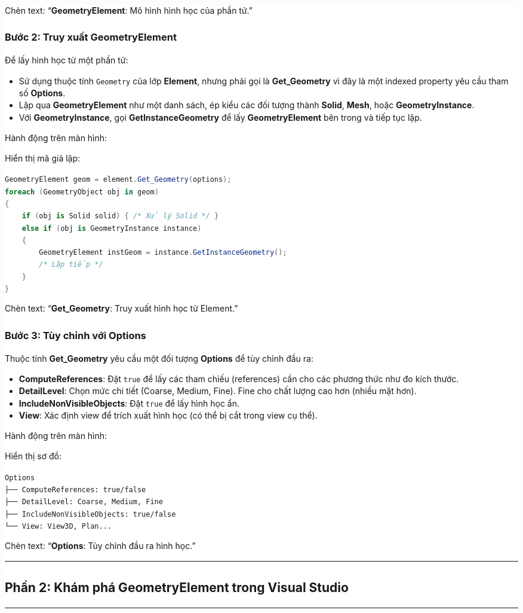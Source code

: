Chèn text: “**GeometryElement**: Mô hình hình học của phần tử.”

### Bước 2: Truy xuất GeometryElement
Để lấy hình học từ một phần tử:

* Sử dụng thuộc tính `Geometry` của lớp **Element**, nhưng phải gọi là **Get_Geometry** vì đây là một indexed property yêu cầu tham số **Options**.
* Lặp qua **GeometryElement** như một danh sách, ép kiểu các đối tượng thành **Solid**, **Mesh**, hoặc **GeometryInstance**.
* Với **GeometryInstance**, gọi **GetInstanceGeometry** để lấy **GeometryElement** bên trong và tiếp tục lặp.

Hành động trên màn hình:  

Hiển thị mã giả lập:
```csharp
GeometryElement geom = element.Get_Geometry(options);
foreach (GeometryObject obj in geom)
{
    if (obj is Solid solid) { /* Xử lý Solid */ }
    else if (obj is GeometryInstance instance)
    {
        GeometryElement instGeom = instance.GetInstanceGeometry();
        /* Lặp tiếp */
    }
}
```

Chèn text: “**Get_Geometry**: Truy xuất hình học từ Element.”

### Bước 3: Tùy chỉnh với Options
Thuộc tính **Get_Geometry** yêu cầu một đối tượng **Options** để tùy chỉnh đầu ra:

* **ComputeReferences**: Đặt `true` để lấy các tham chiếu (references) cần cho các phương thức như đo kích thước.
* **DetailLevel**: Chọn mức chi tiết (Coarse, Medium, Fine). Fine cho chất lượng cao hơn (nhiều mặt hơn).
* **IncludeNonVisibleObjects**: Đặt `true` để lấy hình học ẩn.
* **View**: Xác định view để trích xuất hình học (có thể bị cắt trong view cụ thể).

Hành động trên màn hình:  

Hiển thị sơ đồ:
```
Options
├── ComputeReferences: true/false
├── DetailLevel: Coarse, Medium, Fine
├── IncludeNonVisibleObjects: true/false
└── View: View3D, Plan...
```

Chèn text: “**Options**: Tùy chỉnh đầu ra hình học.”

---
## Phần 2: Khám phá GeometryElement trong Visual Studio
---
